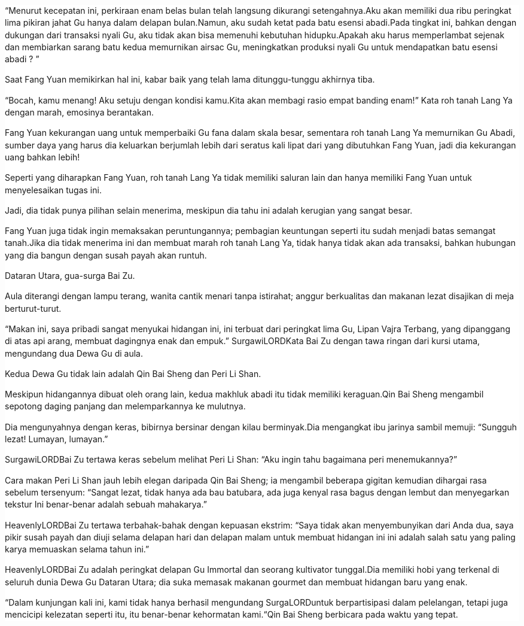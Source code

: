 “Menurut kecepatan ini, perkiraan enam belas bulan telah langsung dikurangi setengahnya.Aku akan memiliki dua ribu peringkat lima pikiran jahat Gu hanya dalam delapan bulan.Namun, aku sudah ketat pada batu esensi abadi.Pada tingkat ini, bahkan dengan dukungan dari transaksi nyali Gu, aku tidak akan bisa memenuhi kebutuhan hidupku.Apakah aku harus memperlambat sejenak dan membiarkan sarang batu kedua memurnikan airsac Gu, meningkatkan produksi nyali Gu untuk mendapatkan batu esensi abadi ? ”

Saat Fang Yuan memikirkan hal ini, kabar baik yang telah lama ditunggu-tunggu akhirnya tiba.

“Bocah, kamu menang! Aku setuju dengan kondisi kamu.Kita akan membagi rasio empat banding enam!” Kata roh tanah Lang Ya dengan marah, emosinya berantakan.

Fang Yuan kekurangan uang untuk memperbaiki Gu fana dalam skala besar, sementara roh tanah Lang Ya memurnikan Gu Abadi, sumber daya yang harus dia keluarkan berjumlah lebih dari seratus kali lipat dari yang dibutuhkan Fang Yuan, jadi dia kekurangan uang bahkan lebih!

Seperti yang diharapkan Fang Yuan, roh tanah Lang Ya tidak memiliki saluran lain dan hanya memiliki Fang Yuan untuk menyelesaikan tugas ini.

Jadi, dia tidak punya pilihan selain menerima, meskipun dia tahu ini adalah kerugian yang sangat besar.

Fang Yuan juga tidak ingin memaksakan peruntungannya; pembagian keuntungan seperti itu sudah menjadi batas semangat tanah.Jika dia tidak menerima ini dan membuat marah roh tanah Lang Ya, tidak hanya tidak akan ada transaksi, bahkan hubungan yang dia bangun dengan susah payah akan runtuh.

Dataran Utara, gua-surga Bai Zu.

Aula diterangi dengan lampu terang, wanita cantik menari tanpa istirahat; anggur berkualitas dan makanan lezat disajikan di meja berturut-turut.

“Makan ini, saya pribadi sangat menyukai hidangan ini, ini terbuat dari peringkat lima Gu, Lipan Vajra Terbang, yang dipanggang di atas api arang, membuat dagingnya enak dan empuk.” SurgawiLORDKata Bai Zu dengan tawa ringan dari kursi utama, mengundang dua Dewa Gu di aula.

Kedua Dewa Gu tidak lain adalah Qin Bai Sheng dan Peri Li Shan.

Meskipun hidangannya dibuat oleh orang lain, kedua makhluk abadi itu tidak memiliki keraguan.Qin Bai Sheng mengambil sepotong daging panjang dan melemparkannya ke mulutnya.



Dia mengunyahnya dengan keras, bibirnya bersinar dengan kilau berminyak.Dia mengangkat ibu jarinya sambil memuji: “Sungguh lezat! Lumayan, lumayan.”

SurgawiLORDBai Zu tertawa keras sebelum melihat Peri Li Shan: “Aku ingin tahu bagaimana peri menemukannya?”

Cara makan Peri Li Shan jauh lebih elegan daripada Qin Bai Sheng; ia mengambil beberapa gigitan kemudian dihargai rasa sebelum tersenyum: “Sangat lezat, tidak hanya ada bau batubara, ada juga kenyal rasa bagus dengan lembut dan menyegarkan tekstur Ini benar-benar adalah sebuah mahakarya.”

HeavenlyLORDBai Zu tertawa terbahak-bahak dengan kepuasan ekstrim: “Saya tidak akan menyembunyikan dari Anda dua, saya pikir susah payah dan diuji selama delapan hari dan delapan malam untuk membuat hidangan ini ini adalah salah satu yang paling karya memuaskan selama tahun ini.”

HeavenlyLORDBai Zu adalah peringkat delapan Gu Immortal dan seorang kultivator tunggal.Dia memiliki hobi yang terkenal di seluruh dunia Dewa Gu Dataran Utara; dia suka memasak makanan gourmet dan membuat hidangan baru yang enak.

“Dalam kunjungan kali ini, kami tidak hanya berhasil mengundang SurgaLORDuntuk berpartisipasi dalam pelelangan, tetapi juga mencicipi kelezatan seperti itu, itu benar-benar kehormatan kami.“Qin Bai Sheng berbicara pada waktu yang tepat.
